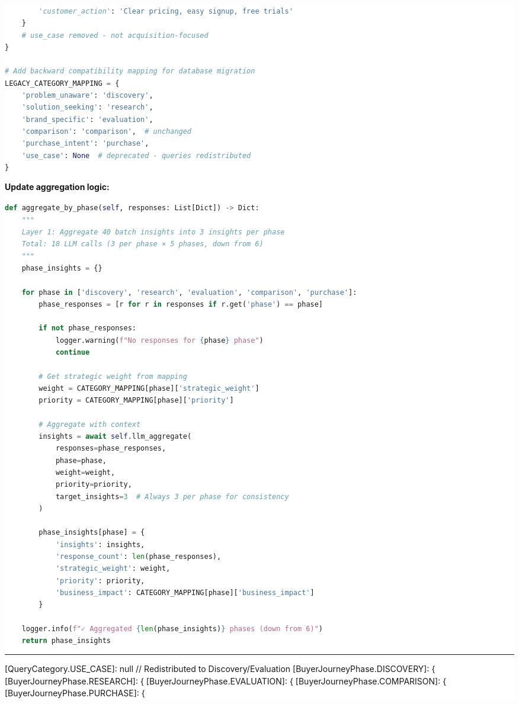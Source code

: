 ```python
        'customer_action': 'Clear pricing, easy signup, free trials'
    }
    # use_case removed - not acquisition-focused
}

# Add backward compatibility mapping for database migration
LEGACY_CATEGORY_MAPPING = {
    'problem_unaware': 'discovery',
    'solution_seeking': 'research',
    'brand_specific': 'evaluation',
    'comparison': 'comparison',  # unchanged
    'purchase_intent': 'purchase',
    'use_case': None  # deprecated - queries redistributed
}
```

**Update aggregation logic:**
```python
def aggregate_by_phase(self, responses: List[Dict]) -> Dict:
    """
    Layer 1: Aggregate 40 batch insights into 3 insights per phase
    Total: 18 LLM calls (3 per phase × 5 phases, down from 6)
    """
    phase_insights = {}

    for phase in ['discovery', 'research', 'evaluation', 'comparison', 'purchase']:
        phase_responses = [r for r in responses if r.get('phase') == phase]

        if not phase_responses:
            logger.warning(f"No responses for {phase} phase")
            continue

        # Get strategic weight from mapping
        weight = CATEGORY_MAPPING[phase]['strategic_weight']
        priority = CATEGORY_MAPPING[phase]['priority']

        # Aggregate with context
        insights = await self.llm_aggregate(
            responses=phase_responses,
            phase=phase,
            weight=weight,
            priority=priority,
            target_insights=3  # Always 3 per phase for consistency
        )

        phase_insights[phase] = {
            'insights': insights,
            'response_count': len(phase_responses),
            'strategic_weight': weight,
            'priority': priority,
            'business_impact': CATEGORY_MAPPING[phase]['business_impact']
        }

    logger.info(f"✓ Aggregated {len(phase_insights)} phases (down from 6)")
    return phase_insights
```

---

  [QueryCategory.PROBLEM_UNAWARE]: BuyerJourneyPhase.DISCOVERY,
  [QueryCategory.SOLUTION_SEEKING]: BuyerJourneyPhase.RESEARCH,
  [QueryCategory.BRAND_SPECIFIC]: BuyerJourneyPhase.EVALUATION,
  [QueryCategory.COMPARISON]: BuyerJourneyPhase.COMPARISON,
  [QueryCategory.PURCHASE_INTENT]: BuyerJourneyPhase.PURCHASE,
  [QueryCategory.USE_CASE]: null  // Redistributed to Discovery/Evaluation
  [BuyerJourneyPhase.DISCOVERY]: {
  [BuyerJourneyPhase.RESEARCH]: {
  [BuyerJourneyPhase.EVALUATION]: {
  [BuyerJourneyPhase.COMPARISON]: {
  [BuyerJourneyPhase.PURCHASE]: {